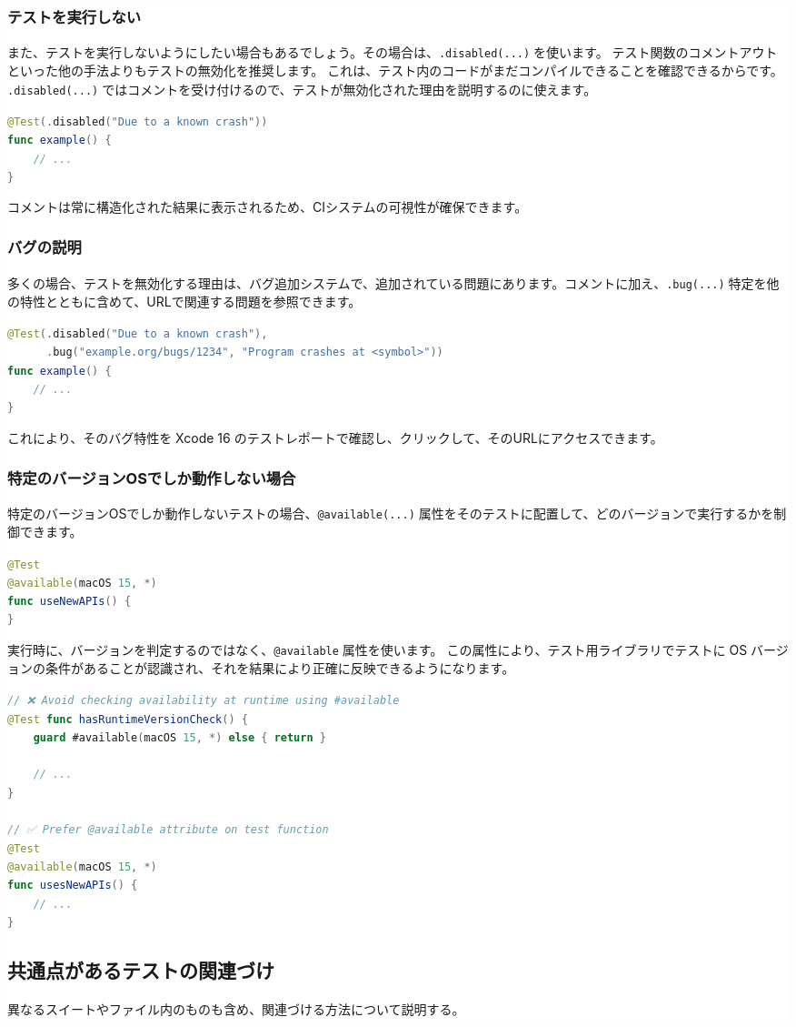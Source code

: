 ### テストを実行しない
また、テストを実行しないようにしたい場合もあるでしょう。その場合は、`.disabled(...)` を使います。
テスト関数のコメントアウトといった他の手法よりもテストの無効化を推奨します。
これは、テスト内のコードがまだコンパイルできることを確認できるからです。
`.disabled(...)` ではコメントを受け付けるので、テストが無効化された理由を説明するのに使えます。

```swift
@Test(.disabled("Due to a known crash"))
func example() {
    // ...
}
```
コメントは常に構造化された結果に表示されるため、CIシステムの可視性が確保できます。

### バグの説明
多くの場合、テストを無効化する理由は、バグ追加システムで、追加されている問題にあります。コメントに加え、`.bug(...)` 特定を他の特性とともに含めて、URLで関連する問題を参照できます。

```swift
@Test(.disabled("Due to a known crash"),
      .bug("example.org/bugs/1234", "Program crashes at <symbol>"))
func example() {
    // ...
}
```
これにより、そのバグ特性を Xcode 16 のテストレポートで確認し、クリックして、そのURLにアクセスできます。

### 特定のバージョンOSでしか動作しない場合
特定のバージョンOSでしか動作しないテストの場合、`@available(...)` 属性をそのテストに配置して、どのバージョンで実行するかを制御できます。
```swift
@Test
@available(macOS 15, *)
func useNewAPIs() {
}
```
実行時に、バージョンを判定するのではなく、`@available` 属性を使います。
この属性により、テスト用ライブラリでテストに OS バージョンの条件があることが認識され、それを結果により正確に反映できるようになります。
```swift
// ❌ Avoid checking availability at runtime using #available
@Test func hasRuntimeVersionCheck() {
    guard #available(macOS 15, *) else { return }

    // ...
}

// ✅ Prefer @available attribute on test function
@Test
@available(macOS 15, *)
func usesNewAPIs() {
    // ...
}
```

## 共通点があるテストの関連づけ
異なるスイートやファイル内のものも含め、関連づける方法について説明する。
